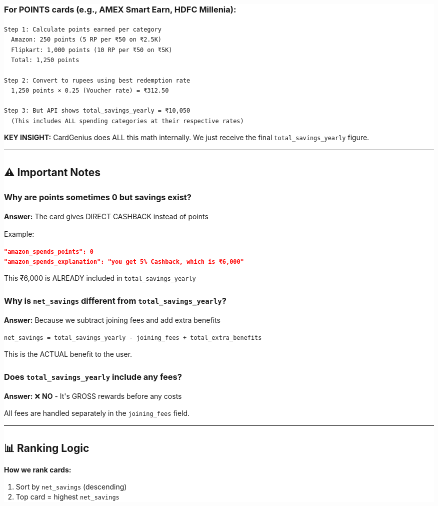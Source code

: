 ### For POINTS cards (e.g., AMEX Smart Earn, HDFC Millenia):
```
Step 1: Calculate points earned per category
  Amazon: 250 points (5 RP per ₹50 on ₹2.5K)
  Flipkart: 1,000 points (10 RP per ₹50 on ₹5K)
  Total: 1,250 points

Step 2: Convert to rupees using best redemption rate
  1,250 points × 0.25 (Voucher rate) = ₹312.50

Step 3: But API shows total_savings_yearly = ₹10,050
  (This includes ALL spending categories at their respective rates)
```

**KEY INSIGHT:** CardGenius does ALL this math internally. We just receive the final `total_savings_yearly` figure.

---

## ⚠️ Important Notes

### Why are points sometimes 0 but savings exist?
**Answer:** The card gives DIRECT CASHBACK instead of points

Example:
```json
"amazon_spends_points": 0
"amazon_spends_explanation": "you get 5% Cashback, which is ₹6,000"
```
This ₹6,000 is ALREADY included in `total_savings_yearly`

### Why is `net_savings` different from `total_savings_yearly`?
**Answer:** Because we subtract joining fees and add extra benefits

```
net_savings = total_savings_yearly - joining_fees + total_extra_benefits
```

This is the ACTUAL benefit to the user.

### Does `total_savings_yearly` include any fees?
**Answer:** ❌ **NO** - It's GROSS rewards before any costs

All fees are handled separately in the `joining_fees` field.

---

## 📊 Ranking Logic

**How we rank cards:**
1. Sort by `net_savings` (descending)
2. Top card = highest `net_savings`
